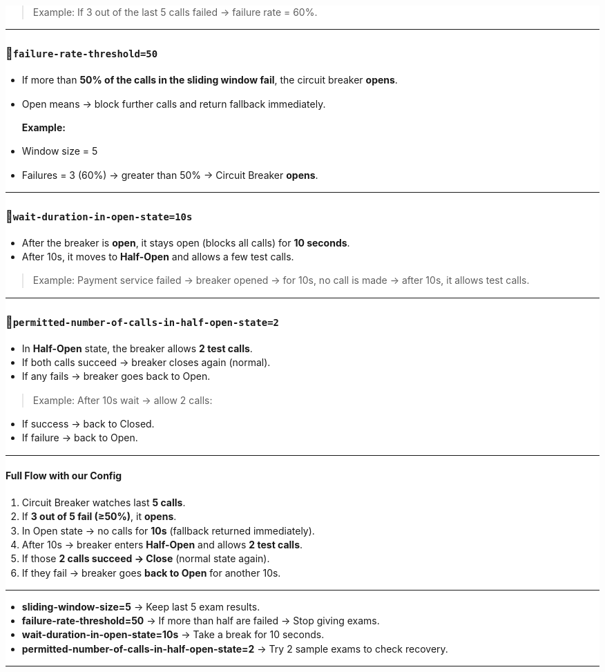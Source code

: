 >Example: If 3 out of the last 5 calls failed → failure rate = 60%.

---

### 🔹`failure-rate-threshold=50`

* If more than **50% of the calls in the sliding window fail**, the circuit breaker **opens**.
* Open means → block further calls and return fallback immediately.

  **Example:**


* Window size = 5
* Failures = 3 (60%) → greater than 50% → Circuit Breaker **opens**.

---

### 🔹`wait-duration-in-open-state=10s`

* After the breaker is **open**, it stays open (blocks all calls) for **10 seconds**.
* After 10s, it moves to **Half-Open** and allows a few test calls.

>Example: Payment service failed → breaker opened → for 10s, no call is made → after 10s, it allows test calls.

---

### 🔹`permitted-number-of-calls-in-half-open-state=2`

* In **Half-Open** state, the breaker allows **2 test calls**.
* If both calls succeed → breaker closes again (normal).
* If any fails → breaker goes back to Open.

>Example: After 10s wait → allow 2 calls:

* If success → back to Closed.
* If failure → back to Open.

---

#### **Full Flow with our Config**

1. Circuit Breaker watches last **5 calls**.
2. If **3 out of 5 fail (≥50%)**, it **opens**.
3. In Open state → no calls for **10s** (fallback returned immediately).
4. After 10s → breaker enters **Half-Open** and allows **2 test calls**.
5. If those **2 calls succeed → Close** (normal state again).
6. If they fail → breaker goes **back to Open** for another 10s.

---

* **sliding-window-size=5** → Keep last 5 exam results.
* **failure-rate-threshold=50** → If more than half are failed → Stop giving exams.
* **wait-duration-in-open-state=10s** → Take a break for 10 seconds.
* **permitted-number-of-calls-in-half-open-state=2** → Try 2 sample exams to check recovery.

---
